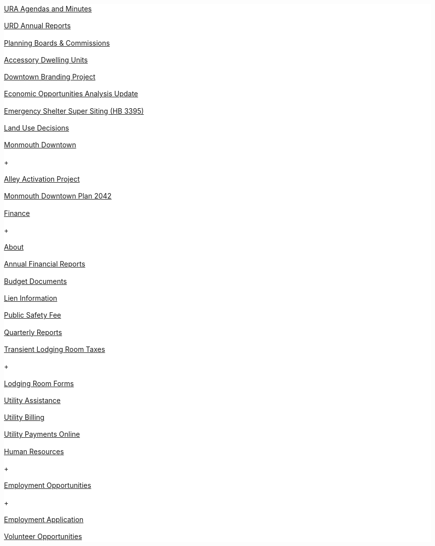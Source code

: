 [URA Agendas and Minutes](https://www.ci.monmouth.or.us/pview.aspx?id=4951&catid=552)

[URD Annual Reports](https://www.ci.monmouth.or.us/pview.aspx?id=41323&catid=552)

[Planning Boards &amp; Commissions](https://www.ci.monmouth.or.us/pview.aspx?id=41340&catid=552)

[Accessory Dwelling Units](https://www.ci.monmouth.or.us/pview.aspx?id=55017&catid=552)

[Downtown Branding Project](https://www.ci.monmouth.or.us/pview.aspx?id=55015&catid=552)

[Economic Opportunities Analysis Update](https://www.ci.monmouth.or.us/pview.aspx?id=55021&catid=552)

[Emergency Shelter Super Siting (HB 3395)](https://www.ci.monmouth.or.us/pview.aspx?id=55012&catid=552)

[Land Use Decisions](https://www.ci.monmouth.or.us/pview.aspx?id=55057&catid=552)

[Monmouth Downtown](https://www.ci.monmouth.or.us/pview.aspx?id=55038&catid=552)

\+

[Alley Activation Project](https://www.ci.monmouth.or.us/pview.aspx?id=55045&catid=552)

[Monmouth Downtown Plan 2042](https://www.ci.monmouth.or.us/pview.aspx?id=55039&catid=552)

[Finance](https://www.ci.monmouth.or.us/pview.aspx?id=4741&catid=552)

\+

[About](https://www.ci.monmouth.or.us/pview.aspx?id=12142&catid=552)

[Annual Financial Reports](https://www.ci.monmouth.or.us/pview.aspx?id=5050&catid=552)

[Budget Documents](https://www.ci.monmouth.or.us/pview.aspx?id=5051&catid=552)

[Lien Information](https://www.ci.monmouth.or.us/pview.aspx?id=12144&catid=552)

[Public Safety Fee](https://www.ci.monmouth.or.us/pview.aspx?id=55047&catid=552)

[Quarterly Reports](https://www.ci.monmouth.or.us/pview.aspx?id=5045&catid=552)

[Transient Lodging Room Taxes](https://www.ci.monmouth.or.us/pview.aspx?id=39222&catid=552)

\+

[Lodging Room Forms](https://www.ci.monmouth.or.us/pview.aspx?id=41364&catid=552)

[Utility Assistance](https://www.ci.monmouth.or.us/pview.aspx?id=55050&catid=552)

[Utility Billing](https://www.ci.monmouth.or.us/pview.aspx?id=12139&catid=552)

[Utility Payments Online](https://www.ci.monmouth.or.us/pview.aspx?id=37054&catid=552)

[Human Resources](https://www.ci.monmouth.or.us/pview.aspx?id=41024&catid=552)

\+

[Employment Opportunities](https://www.ci.monmouth.or.us/pview.aspx?id=55022&catid=552)

\+

[Employment Application](https://www.ci.monmouth.or.us/pview.aspx?id=55023&catid=552)

[Volunteer Opportunities](https://www.ci.monmouth.or.us/pview.aspx?id=41366&catid=552)

